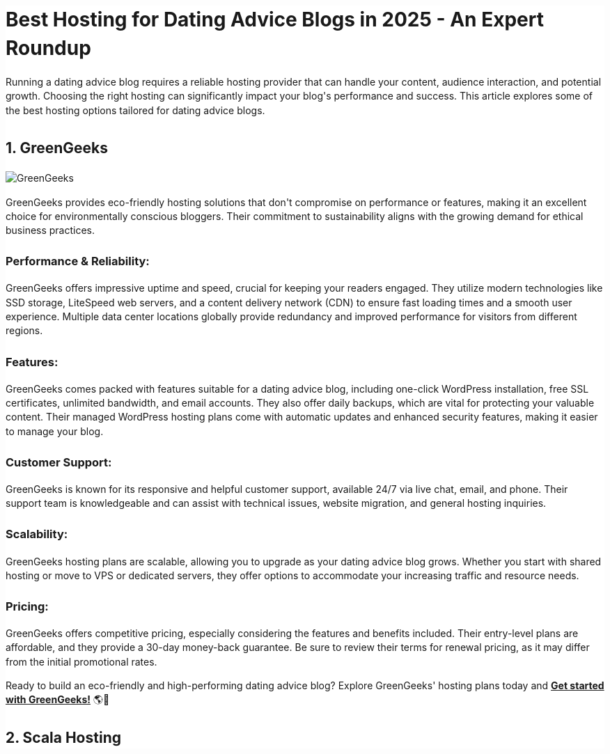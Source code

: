 # Best Hosting for Dating Advice Blogs in 2025 - An Expert Roundup

Running a dating advice blog requires a reliable hosting provider that can handle your content, audience interaction, and potential growth. Choosing the right hosting can significantly impact your blog's performance and success. This article explores some of the best hosting options tailored for dating advice blogs.

## 1. GreenGeeks

![GreenGeeks](https://i.imgur.com/eEwuntu.jpg "GreenGeeks Hosting")

GreenGeeks provides eco-friendly hosting solutions that don't compromise on performance or features, making it an excellent choice for environmentally conscious bloggers. Their commitment to sustainability aligns with the growing demand for ethical business practices.

### Performance & Reliability:
GreenGeeks offers impressive uptime and speed, crucial for keeping your readers engaged. They utilize modern technologies like SSD storage, LiteSpeed web servers, and a content delivery network (CDN) to ensure fast loading times and a smooth user experience. Multiple data center locations globally provide redundancy and improved performance for visitors from different regions.

### Features:
GreenGeeks comes packed with features suitable for a dating advice blog, including one-click WordPress installation, free SSL certificates, unlimited bandwidth, and email accounts. They also offer daily backups, which are vital for protecting your valuable content. Their managed WordPress hosting plans come with automatic updates and enhanced security features, making it easier to manage your blog.

### Customer Support:
GreenGeeks is known for its responsive and helpful customer support, available 24/7 via live chat, email, and phone. Their support team is knowledgeable and can assist with technical issues, website migration, and general hosting inquiries.

### Scalability:
GreenGeeks hosting plans are scalable, allowing you to upgrade as your dating advice blog grows. Whether you start with shared hosting or move to VPS or dedicated servers, they offer options to accommodate your increasing traffic and resource needs.

### Pricing:
GreenGeeks offers competitive pricing, especially considering the features and benefits included. Their entry-level plans are affordable, and they provide a 30-day money-back guarantee. Be sure to review their terms for renewal pricing, as it may differ from the initial promotional rates.

Ready to build an eco-friendly and high-performing dating advice blog? Explore GreenGeeks' hosting plans today and **[Get started with GreenGeeks!](https://snipitx.com/greengeeks-jy)** 🌎🌱

## 2. Scala Hosting
